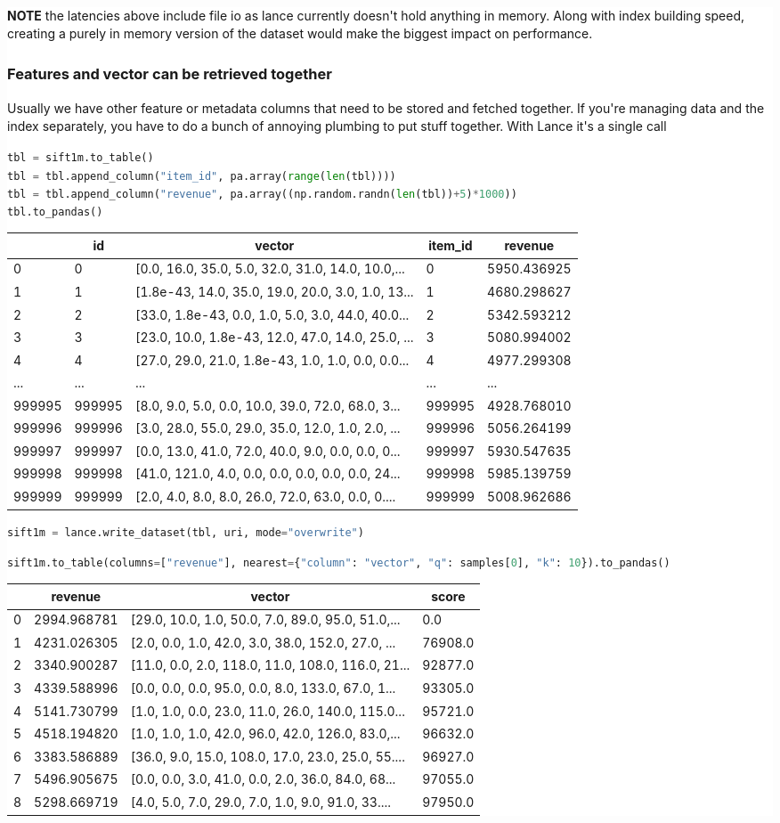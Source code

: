 **NOTE** the latencies above include file io as lance currently doesn\'t
hold anything in memory. Along with index building speed, creating a
purely in memory version of the dataset would make the biggest impact on
performance.

### Features and vector can be retrieved together

Usually we have other feature or metadata columns that need to be stored
and fetched together. If you\'re managing data and the index separately,
you have to do a bunch of annoying plumbing to put stuff together. With
Lance it\'s a single call

``` python
tbl = sift1m.to_table()
tbl = tbl.append_column("item_id", pa.array(range(len(tbl))))
tbl = tbl.append_column("revenue", pa.array((np.random.randn(len(tbl))+5)*1000))
tbl.to_pandas()
```

|   | id | vector | item_id | revenue |
|---|----|--------|---------|---------|
| 0 | 0 | [0.0, 16.0, 35.0, 5.0, 32.0, 31.0, 14.0, 10.0,... | 0 | 5950.436925 |
| 1 | 1 | [1.8e-43, 14.0, 35.0, 19.0, 20.0, 3.0, 1.0, 13... | 1 | 4680.298627 |
| 2 | 2 | [33.0, 1.8e-43, 0.0, 1.0, 5.0, 3.0, 44.0, 40.0... | 2 | 5342.593212 |
| 3 | 3 | [23.0, 10.0, 1.8e-43, 12.0, 47.0, 14.0, 25.0, ... | 3 | 5080.994002 |
| 4 | 4 | [27.0, 29.0, 21.0, 1.8e-43, 1.0, 1.0, 0.0, 0.0... | 4 | 4977.299308 |
| ... | ... | ... | ... | ... |
| 999995 | 999995 | [8.0, 9.0, 5.0, 0.0, 10.0, 39.0, 72.0, 68.0, 3... | 999995 | 4928.768010 |
| 999996 | 999996 | [3.0, 28.0, 55.0, 29.0, 35.0, 12.0, 1.0, 2.0, ... | 999996 | 5056.264199 |
| 999997 | 999997 | [0.0, 13.0, 41.0, 72.0, 40.0, 9.0, 0.0, 0.0, 0... | 999997 | 5930.547635 |
| 999998 | 999998 | [41.0, 121.0, 4.0, 0.0, 0.0, 0.0, 0.0, 0.0, 24... | 999998 | 5985.139759 |
| 999999 | 999999 | [2.0, 4.0, 8.0, 8.0, 26.0, 72.0, 63.0, 0.0, 0.... | 999999 | 5008.962686 |

``` python
sift1m = lance.write_dataset(tbl, uri, mode="overwrite")
```

``` python
sift1m.to_table(columns=["revenue"], nearest={"column": "vector", "q": samples[0], "k": 10}).to_pandas()
```

|   | revenue | vector | score |
|---|---------|--------|-------|
| 0 | 2994.968781 | [29.0, 10.0, 1.0, 50.0, 7.0, 89.0, 95.0, 51.0,... | 0.0 |
| 1 | 4231.026305 | [2.0, 0.0, 1.0, 42.0, 3.0, 38.0, 152.0, 27.0, ... | 76908.0 |
| 2 | 3340.900287 | [11.0, 0.0, 2.0, 118.0, 11.0, 108.0, 116.0, 21... | 92877.0 |
| 3 | 4339.588996 | [0.0, 0.0, 0.0, 95.0, 0.0, 8.0, 133.0, 67.0, 1... | 93305.0 |
| 4 | 5141.730799 | [1.0, 1.0, 0.0, 23.0, 11.0, 26.0, 140.0, 115.0... | 95721.0 |
| 5 | 4518.194820 | [1.0, 1.0, 1.0, 42.0, 96.0, 42.0, 126.0, 83.0,... | 96632.0 |
| 6 | 3383.586889 | [36.0, 9.0, 15.0, 108.0, 17.0, 23.0, 25.0, 55.... | 96927.0 |
| 7 | 5496.905675 | [0.0, 0.0, 3.0, 41.0, 0.0, 2.0, 36.0, 84.0, 68... | 97055.0 |
| 8 | 5298.669719 | [4.0, 5.0, 7.0, 29.0, 7.0, 1.0, 9.0, 91.0, 33.... | 97950.0 |